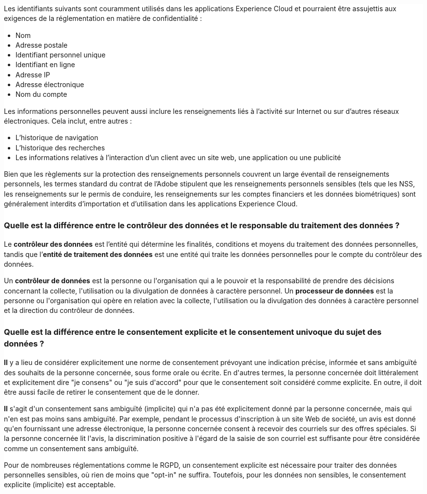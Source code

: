 Les identifiants suivants sont couramment utilisés dans les applications Experience Cloud et pourraient être assujettis aux exigences de la réglementation en matière de confidentialité :

* Nom
* Adresse postale
* Identifiant personnel unique
* Identifiant en ligne
* Adresse IP
* Adresse électronique
* Nom du compte

Les informations personnelles peuvent aussi inclure les renseignements liés à l’activité sur Internet ou sur d’autres réseaux électroniques. Cela inclut, entre autres :

* L’historique de navigation
* L’historique des recherches
* Les informations relatives à l’interaction d’un client avec un site web, une application ou une publicité

Bien que les règlements sur la protection des renseignements personnels couvrent un large éventail de renseignements personnels, les termes standard du contrat de l’Adobe stipulent que les renseignements personnels sensibles (tels que les NSS, les renseignements sur le permis de conduire, les renseignements sur les comptes financiers et les données biométriques) sont généralement interdits d’importation et d’utilisation dans les applications Experience Cloud.

### Quelle est la différence entre le contrôleur des données et le responsable du traitement des données ?

Le **contrôleur des données** est l’entité qui détermine les finalités, conditions et moyens du traitement des données personnelles, tandis que l’**entité de traitement des données** est une entité qui traite les données personnelles pour le compte du contrôleur des données.

Un **contrôleur de données** est la personne ou l&#39;organisation qui a le pouvoir et la responsabilité de prendre des décisions concernant la collecte, l&#39;utilisation ou la divulgation de données à caractère personnel. Un **processeur de données** est la personne ou l&#39;organisation qui opère en relation avec la collecte, l&#39;utilisation ou la divulgation des données à caractère personnel et la direction du contrôleur de données.

### Quelle est la différence entre le consentement explicite et le consentement univoque du sujet des données ?

**Il** y a lieu de considérer explicitement une norme de consentement prévoyant une indication précise, informée et sans ambiguïté des souhaits de la personne concernée, sous forme orale ou écrite. En d&#39;autres termes, la personne concernée doit littéralement et explicitement dire &quot;je consens&quot; ou &quot;je suis d&#39;accord&quot; pour que le consentement soit considéré comme explicite. En outre, il doit être aussi facile de retirer le consentement que de le donner.

**Il** s&#39;agit d&#39;un consentement sans ambiguïté (implicite) qui n&#39;a pas été explicitement donné par la personne concernée, mais qui n&#39;en est pas moins sans ambiguïté. Par exemple, pendant le processus d&#39;inscription à un site Web de société, un avis est donné qu&#39;en fournissant une adresse électronique, la personne concernée consent à recevoir des courriels sur des offres spéciales. Si la personne concernée lit l&#39;avis, la discrimination positive à l&#39;égard de la saisie de son courriel est suffisante pour être considérée comme un consentement sans ambiguïté.

Pour de nombreuses réglementations comme le RGPD, un consentement explicite est nécessaire pour traiter des données personnelles sensibles, où rien de moins que &quot;opt-in&quot; ne suffira. Toutefois, pour les données non sensibles, le consentement explicite (implicite) est acceptable.
